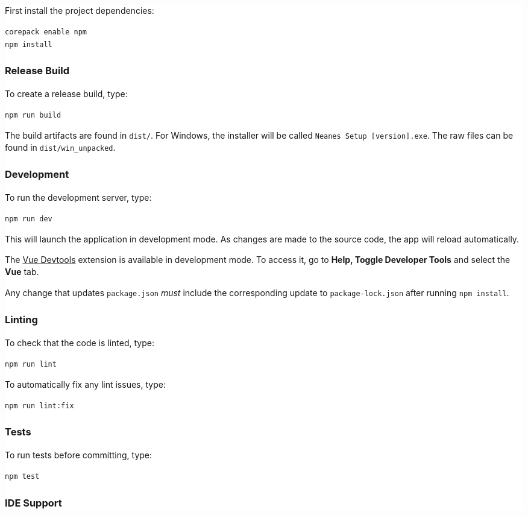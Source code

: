 First install the project dependencies:

```
corepack enable npm
npm install
```

### Release Build

To create a release build, type:

```
npm run build
```

The build artifacts are found in `dist/`. For Windows, the installer will be called `Neanes Setup [version].exe`. The raw files can be found in `dist/win_unpacked`.

### Development

To run the development server, type:

```
npm run dev
```

This will launch the application in development mode. As changes are made to the source code, the app will reload automatically.

The [Vue Devtools](https://devtools.vuejs.org/) extension is available in development mode.
To access it, go to **Help, Toggle Developer Tools** and select the **Vue** tab.

Any change that updates `package.json` _must_ include the corresponding update to `package-lock.json` after running `npm install`.

### Linting

To check that the code is linted, type:

```
npm run lint
```

To automatically fix any lint issues, type:

```
npm run lint:fix
```

### Tests

To run tests before committing, type:

```
npm test
```

### IDE Support
